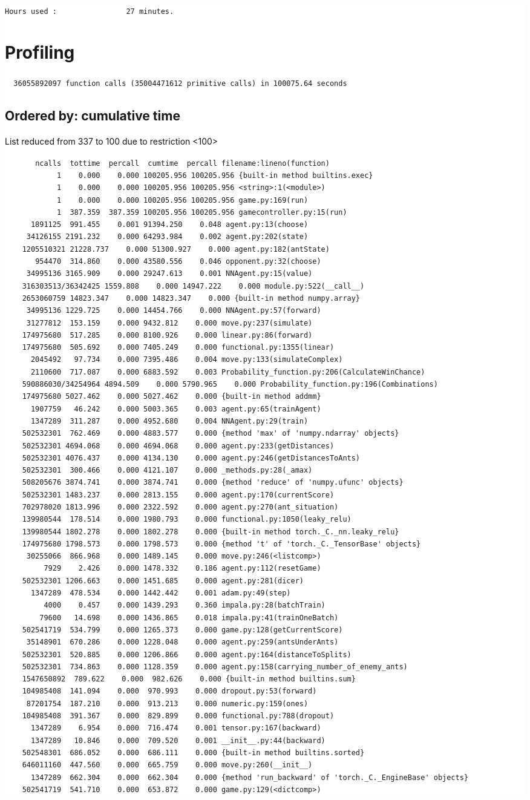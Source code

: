     Hours used :                27 minutes.

# Profiling


      36055892097 function calls (35004471612 primitive calls) in 100075.64 seconds

##    Ordered by: cumulative time
   List reduced from 337 to 100 due to restriction <100>

           ncalls  tottime  percall  cumtime  percall filename:lineno(function)
                1    0.000    0.000 100205.956 100205.956 {built-in method builtins.exec}
                1    0.000    0.000 100205.956 100205.956 <string>:1(<module>)
                1    0.000    0.000 100205.956 100205.956 game.py:169(run)
                1  387.359  387.359 100205.956 100205.956 gamecontroller.py:15(run)
          1891125  991.455    0.001 91394.250    0.048 agent.py:13(choose)
         34126155 2191.232    0.000 64293.984    0.002 agent.py:202(state)
        1205510321 21228.737    0.000 51300.927    0.000 agent.py:182(antState)
           954470  314.860    0.000 43580.556    0.046 opponent.py:32(choose)
         34995136 3165.909    0.000 29247.613    0.001 NNAgent.py:15(value)
        316303513/36342425 1559.808    0.000 14947.222    0.000 module.py:522(__call__)
        2653060759 14823.347    0.000 14823.347    0.000 {built-in method numpy.array}
         34995136 1229.725    0.000 14454.766    0.000 NNAgent.py:57(forward)
         31277812  153.159    0.000 9432.812    0.000 move.py:237(simulate)
        174975680  517.285    0.000 8100.926    0.000 linear.py:86(forward)
        174975680  505.692    0.000 7405.249    0.000 functional.py:1355(linear)
          2045492   97.734    0.000 7395.486    0.004 move.py:133(simulateComplex)
          2110600  717.087    0.000 6883.592    0.003 Probability_function.py:206(CalculateWinChance)
        590886030/34254964 4894.509    0.000 5790.965    0.000 Probability_function.py:196(Combinations)
        174975680 5027.462    0.000 5027.462    0.000 {built-in method addmm}
          1907759   46.242    0.000 5003.365    0.003 agent.py:65(trainAgent)
          1347289  311.287    0.000 4952.680    0.004 NNAgent.py:29(train)
        502532301  762.469    0.000 4883.577    0.000 {method 'max' of 'numpy.ndarray' objects}
        502532301 4694.068    0.000 4694.068    0.000 agent.py:233(getDistances)
        502532301 4076.437    0.000 4134.130    0.000 agent.py:246(getDistancesToAnts)
        502532301  300.466    0.000 4121.107    0.000 _methods.py:28(_amax)
        508205676 3874.741    0.000 3874.741    0.000 {method 'reduce' of 'numpy.ufunc' objects}
        502532301 1483.237    0.000 2813.155    0.000 agent.py:170(currentScore)
        702978020 1813.996    0.000 2322.592    0.000 agent.py:270(ant_situation)
        139980544  178.514    0.000 1980.793    0.000 functional.py:1050(leaky_relu)
        139980544 1802.278    0.000 1802.278    0.000 {built-in method torch._C._nn.leaky_relu}
        174975680 1798.573    0.000 1798.573    0.000 {method 't' of 'torch._C._TensorBase' objects}
         30255066  866.968    0.000 1489.145    0.000 move.py:246(<listcomp>)
             7929    2.426    0.000 1478.332    0.186 agent.py:112(resetGame)
        502532301 1206.663    0.000 1451.685    0.000 agent.py:281(dicer)
          1347289  478.534    0.000 1442.442    0.001 adam.py:49(step)
             4000    0.457    0.000 1439.293    0.360 impala.py:28(batchTrain)
            79600   14.698    0.000 1436.865    0.018 impala.py:41(trainOneBatch)
        502541719  534.799    0.000 1265.373    0.000 game.py:128(getCurrentScore)
         35148901  670.286    0.000 1228.048    0.000 agent.py:259(antsUnderAnts)
        502532301  520.885    0.000 1206.866    0.000 agent.py:164(distanceToSplits)
        502532301  734.863    0.000 1128.359    0.000 agent.py:158(carrying_number_of_enemy_ants)
        1547650892  789.622    0.000  982.626    0.000 {built-in method builtins.sum}
        104985408  141.094    0.000  970.993    0.000 dropout.py:53(forward)
         87201754  187.210    0.000  913.213    0.000 numeric.py:159(ones)
        104985408  391.367    0.000  829.899    0.000 functional.py:788(dropout)
          1347289    6.954    0.000  716.474    0.001 tensor.py:167(backward)
          1347289   10.846    0.000  709.520    0.001 __init__.py:44(backward)
        502548301  686.052    0.000  686.111    0.000 {built-in method builtins.sorted}
        646011160  447.560    0.000  665.759    0.000 move.py:260(__init__)
          1347289  662.304    0.000  662.304    0.000 {method 'run_backward' of 'torch._C._EngineBase' objects}
        502541719  541.710    0.000  653.872    0.000 game.py:129(<dictcomp>)